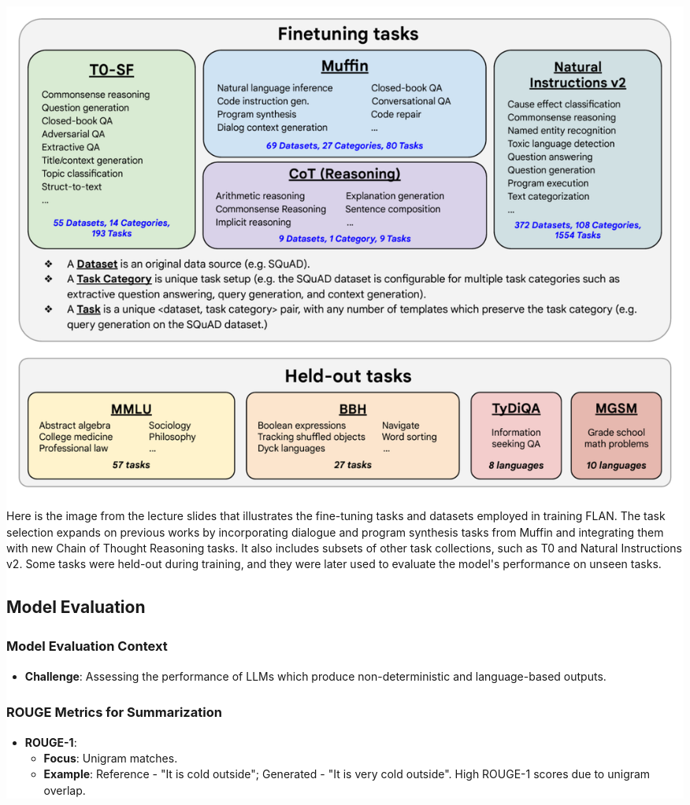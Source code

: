 ![Untitled](../images/Untitled%208.png)

Here is the image from the lecture slides that illustrates the fine-tuning tasks and datasets employed in training FLAN. The task selection expands on previous works by incorporating dialogue and program synthesis tasks from Muffin and integrating them with new Chain of Thought Reasoning tasks. It also includes subsets of other task collections, such as T0 and Natural Instructions v2. Some tasks were held-out during training, and they were later used to evaluate the model's performance on unseen tasks.

## Model Evaluation

### **Model Evaluation Context**

- **Challenge**: Assessing the performance of LLMs which produce non-deterministic and language-based outputs.

### **ROUGE Metrics for Summarization**

- **ROUGE-1**:
    - **Focus**: Unigram matches.
    - **Example**: Reference - "It is cold outside"; Generated - "It is very cold outside". High ROUGE-1 scores due to unigram overlap.
    